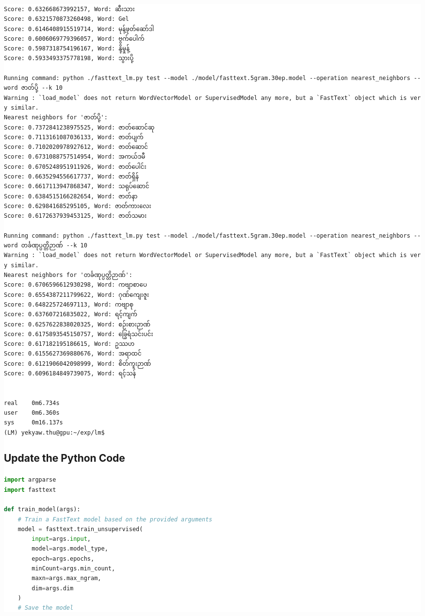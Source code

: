 ```
Score: 0.632668673992157, Word: ဆီးသား
Score: 0.6321570873260498, Word: Gel
Score: 0.6146408915519714, Word: မုန့်ဖုတ်ဆော်ဒါ
Score: 0.6006069779396057, Word: ဗွက်ပေါက်
Score: 0.5987318754196167, Word: နို့မှုန့်
Score: 0.5933493375778198, Word: သွားပို့

Running command: python ./fasttext_lm.py test --model ./model/fasttext.5gram.30ep.model --operation nearest_neighbors --word ဇာတ်ပို့ --k 10
Warning : `load_model` does not return WordVectorModel or SupervisedModel any more, but a `FastText` object which is very similar.
Nearest neighbors for 'ဇာတ်ပို့':
Score: 0.7372841238975525, Word: ဇာတ်ဆောင်ဆု
Score: 0.7113161087036133, Word: ဇာတ်ပျက်
Score: 0.7102020978927612, Word: ဇာတ်ဆောင်
Score: 0.6731088757514954, Word: အကယ်ဒမီ
Score: 0.6705248951911926, Word: ဇာတ်ပေါင်း
Score: 0.6635294556617737, Word: ဇာတ်ရှိန်
Score: 0.6617113947868347, Word: သရုပ်ဆောင်
Score: 0.6384515166282654, Word: ဇာတ်နာ
Score: 0.629841685295105, Word: ဇာတ်ကားလေး
Score: 0.6172637939453125, Word: ဇာတ်သမား

Running command: python ./fasttext_lm.py test --model ./model/fasttext.5gram.30ep.model --operation nearest_neighbors --word တင်္ခဏုပ္ပတ္တိဉာဏ် --k 10
Warning : `load_model` does not return WordVectorModel or SupervisedModel any more, but a `FastText` object which is very similar.
Nearest neighbors for 'တင်္ခဏုပ္ပတ္တိဉာဏ်':
Score: 0.6706596612930298, Word: ကဗျာစာပေ
Score: 0.6554387211799622, Word: ဂုဏ်ကျေးဇူး
Score: 0.648225724697113, Word: ကဗျာစု
Score: 0.637607216835022, Word: ရင့်ကျက်
Score: 0.6257622838020325, Word: စဉ်းစားဉာဏ်
Score: 0.6175893545150757, Word: ခြွေရံသင်းပင်း
Score: 0.617182195186615, Word: ဥဿဟ
Score: 0.6155627369880676, Word: အရာထင်
Score: 0.6121906042098999, Word: စိတ်ကူးဉာဏ်
Score: 0.6096184849739075, Word: ရင့်သန်


real    0m6.734s
user    0m6.360s
sys     0m16.137s
(LM) yekyaw.thu@gpu:~/exp/lm$
```

## Update the Python Code

```python
import argparse
import fasttext

def train_model(args):
    # Train a FastText model based on the provided arguments
    model = fasttext.train_unsupervised(
        input=args.input,
        model=args.model_type,
        epoch=args.epochs,
        minCount=args.min_count,
        maxn=args.max_ngram,
        dim=args.dim
    )
    # Save the model
```